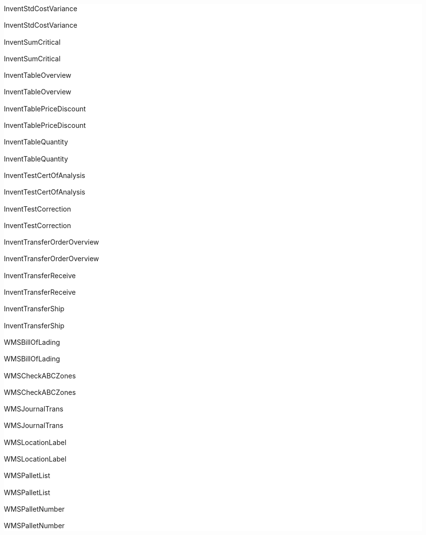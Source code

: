 <tr class="even">
<td><p>InventStdCostVariance</p></td>
<td><p>InventStdCostVariance</p></td>
</tr>
<tr class="odd">
<td><p>InventSumCritical</p></td>
<td><p>InventSumCritical</p></td>
</tr>
<tr class="even">
<td><p>InventTableOverview</p></td>
<td><p>InventTableOverview</p></td>
</tr>
<tr class="odd">
<td><p>InventTablePriceDiscount</p></td>
<td><p>InventTablePriceDiscount</p></td>
</tr>
<tr class="even">
<td><p>InventTableQuantity</p></td>
<td><p>InventTableQuantity</p></td>
</tr>
<tr class="odd">
<td><p>InventTestCertOfAnalysis</p></td>
<td><p>InventTestCertOfAnalysis</p></td>
</tr>
<tr class="even">
<td><p>InventTestCorrection</p></td>
<td><p>InventTestCorrection</p></td>
</tr>
<tr class="odd">
<td><p>InventTransferOrderOverview</p></td>
<td><p>InventTransferOrderOverview</p></td>
</tr>
<tr class="even">
<td><p>InventTransferReceive</p></td>
<td><p>InventTransferReceive</p></td>
</tr>
<tr class="odd">
<td><p>InventTransferShip</p></td>
<td><p>InventTransferShip</p></td>
</tr>
<tr class="even">
<td><p>WMSBillOfLading</p></td>
<td><p>WMSBillOfLading</p></td>
</tr>
<tr class="odd">
<td><p>WMSCheckABCZones</p></td>
<td><p>WMSCheckABCZones</p></td>
</tr>
<tr class="even">
<td><p>WMSJournalTrans</p></td>
<td><p>WMSJournalTrans</p></td>
</tr>
<tr class="odd">
<td><p>WMSLocationLabel</p></td>
<td><p>WMSLocationLabel</p></td>
</tr>
<tr class="even">
<td><p>WMSPalletList</p></td>
<td><p>WMSPalletList</p></td>
</tr>
<tr class="odd">
<td><p>WMSPalletNumber</p></td>
<td><p>WMSPalletNumber</p></td>
</tr>